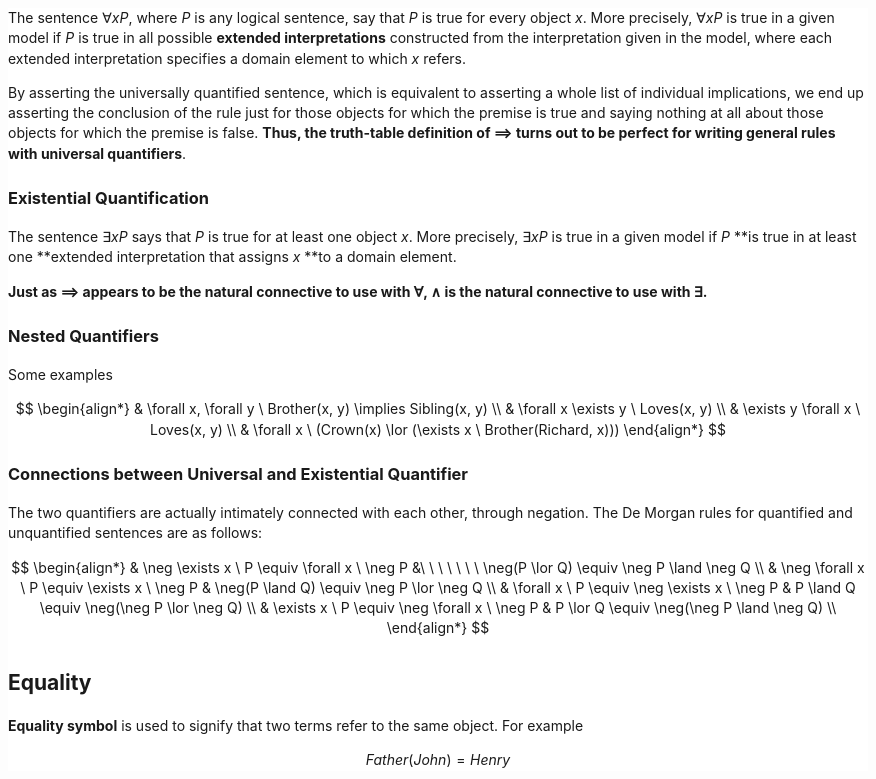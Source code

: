 The sentence $\forall x P$, where $P$ is any logical sentence, say that $P$ is true for every object $x$. More precisely, $\forall x P$ is true in a given model if $P$ is true in all possible **extended interpretations** constructed from the interpretation given in the model, where each extended interpretation specifies a domain element to which $x$ refers.

By asserting the universally quantified sentence, which is equivalent to asserting a whole list of individual implications, we end up asserting the conclusion of the rule just for those objects for which the premise is true and saying nothing at all about those objects for which the premise is false. **Thus, the truth-table definition of $\implies$ turns out to be perfect for writing general rules with universal quantifiers**.

### Existential Quantification

The sentence $\exists x P$ says that $P$ is true for at least one object $x$. More precisely, $\exists x P$ is true in a given model if $P$ **is true in at least one **extended interpretation that assigns $x$ **to a domain element.

**Just as $\implies$ appears to be the natural connective to use with $\forall$, $\land$ is the natural connective to use with $\exists$.**

### Nested Quantifiers

Some examples

$$
\begin{align*}
& \forall x, \forall y \ Brother(x, y) \implies Sibling(x, y) \\
& \forall x \exists y \ Loves(x, y) \\
& \exists y \forall x \ Loves(x, y) \\
& \forall x \ (Crown(x) \lor (\exists x \ Brother(Richard, x)))
\end{align*}
$$

### Connections between Universal and Existential Quantifier

The two quantifiers are actually intimately connected with each other, through negation. The De Morgan rules for quantified and unquantified sentences are as follows:

$$
\begin{align*}
& \neg \exists x \ P \equiv \forall x \ \neg P &\ \ \ \ \ \ \  \neg(P \lor Q) \equiv \neg P \land \neg Q \\
& \neg \forall x \ P \equiv \exists x \ \neg P & \neg(P \land Q) \equiv \neg P \lor \neg Q \\
& \forall x \ P \equiv \neg \exists x \ \neg P & P \land Q \equiv \neg(\neg P \lor \neg Q) \\
& \exists x \ P \equiv \neg \forall x \ \neg P & P \lor Q \equiv \neg(\neg P \land \neg Q) \\
\end{align*}
$$

## Equality

**Equality symbol** is used to signify that two terms refer to the same object. For example

$$
Father(John) = Henry
$$
